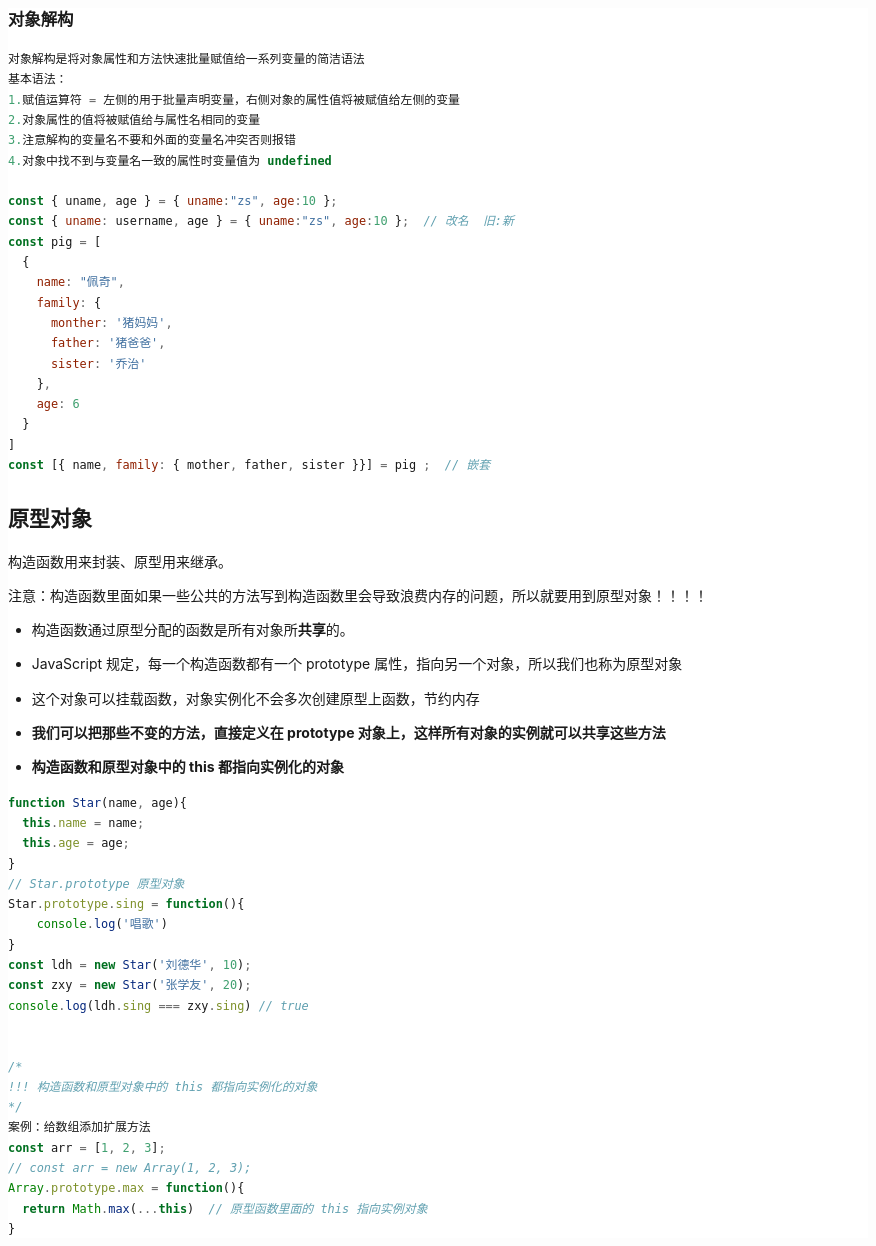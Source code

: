 

### 对象解构

```js
对象解构是将对象属性和方法快速批量赋值给一系列变量的简洁语法
基本语法：
1.赋值运算符 = 左侧的用于批量声明变量，右侧对象的属性值将被赋值给左侧的变量
2.对象属性的值将被赋值给与属性名相同的变量
3.注意解构的变量名不要和外面的变量名冲突否则报错
4.对象中找不到与变量名一致的属性时变量值为 undefined

const { uname, age } = { uname:"zs", age:10 };
const { uname: username, age } = { uname:"zs", age:10 };  // 改名  旧:新
const pig = [
  {
    name: "佩奇",
    family: {
      monther: '猪妈妈',
      father: '猪爸爸',
      sister: '乔治'
    },
    age: 6
  }
]
const [{ name, family: { mother, father, sister }}] = pig ;  // 嵌套
```



## 原型对象

构造函数用来封装、原型用来继承。

注意：构造函数里面如果一些公共的方法写到构造函数里会导致浪费内存的问题，所以就要用到原型对象！！！！

- 构造函数通过原型分配的函数是所有对象所**共享**的。

- JavaScript 规定，每一个构造函数都有一个 prototype 属性，指向另一个对象，所以我们也称为原型对象

- 这个对象可以挂载函数，对象实例化不会多次创建原型上函数，节约内存

- **我们可以把那些不变的方法，直接定义在 prototype 对象上，这样所有对象的实例就可以共享这些方法**

- **构造函数和原型对象中的 this 都指向实例化的对象**

```js
function Star(name, age){
  this.name = name;
  this.age = age;
}
// Star.prototype 原型对象
Star.prototype.sing = function(){
	console.log('唱歌')
}
const ldh = new Star('刘德华', 10);
const zxy = new Star('张学友', 20);
console.log(ldh.sing === zxy.sing) // true


/*
!!! 构造函数和原型对象中的 this 都指向实例化的对象
*/
案例：给数组添加扩展方法
const arr = [1, 2, 3]; 
// const arr = new Array(1, 2, 3);
Array.prototype.max = function(){
  return Math.max(...this)  // 原型函数里面的 this 指向实例对象
}
```